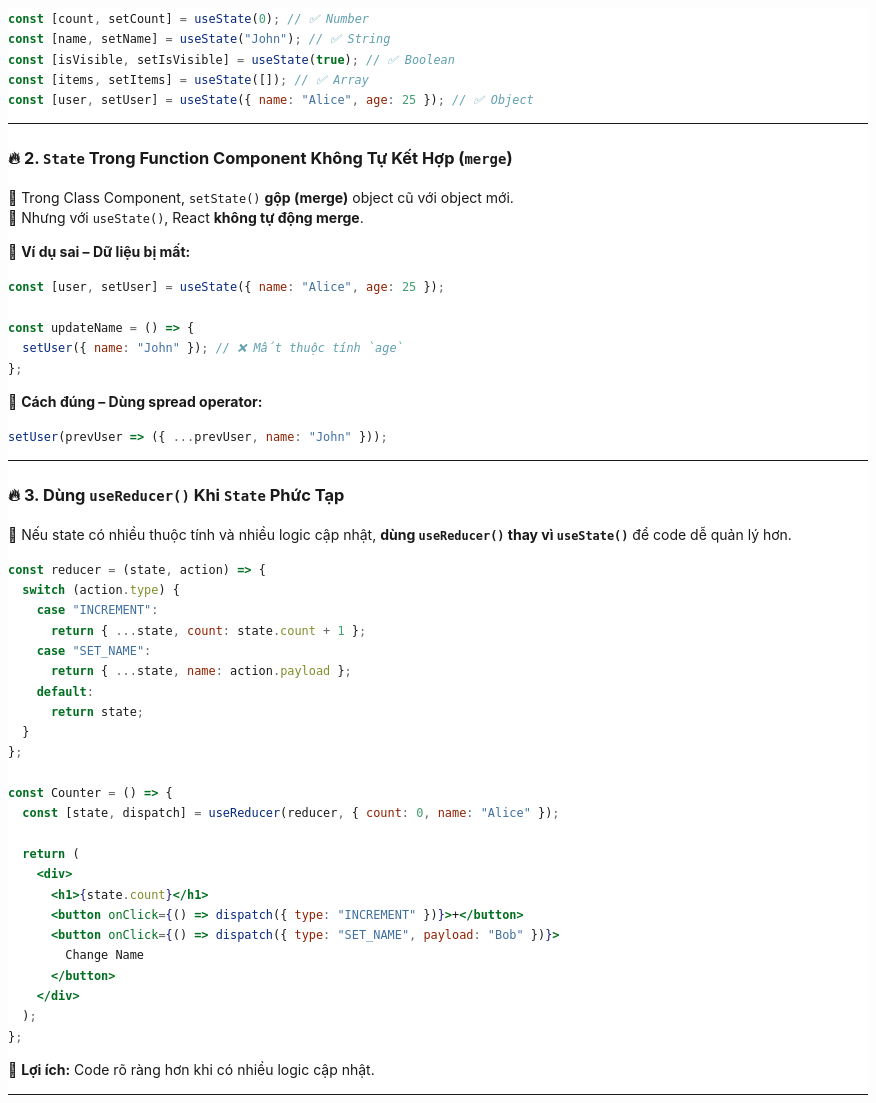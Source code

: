 ```jsx
const [count, setCount] = useState(0); // ✅ Number
const [name, setName] = useState("John"); // ✅ String
const [isVisible, setIsVisible] = useState(true); // ✅ Boolean
const [items, setItems] = useState([]); // ✅ Array
const [user, setUser] = useState({ name: "Alice", age: 25 }); // ✅ Object
```

---

### **🔥 2. `State` Trong Function Component Không Tự Kết Hợp (`merge`)**
🔹 Trong Class Component, `setState()` **gộp (merge)** object cũ với object mới.  
🔹 Nhưng với `useState()`, React **không tự động merge**.  

📌 **Ví dụ sai – Dữ liệu bị mất:**  
```jsx
const [user, setUser] = useState({ name: "Alice", age: 25 });

const updateName = () => {
  setUser({ name: "John" }); // ❌ Mất thuộc tính `age`
};
```
📌 **Cách đúng – Dùng spread operator:**  
```jsx
setUser(prevUser => ({ ...prevUser, name: "John" }));
```

---

### **🔥 3. Dùng `useReducer()` Khi `State` Phức Tạp**
🔹 Nếu state có nhiều thuộc tính và nhiều logic cập nhật, **dùng `useReducer()` thay vì `useState()`** để code dễ quản lý hơn.

```jsx
const reducer = (state, action) => {
  switch (action.type) {
    case "INCREMENT":
      return { ...state, count: state.count + 1 };
    case "SET_NAME":
      return { ...state, name: action.payload };
    default:
      return state;
  }
};

const Counter = () => {
  const [state, dispatch] = useReducer(reducer, { count: 0, name: "Alice" });

  return (
    <div>
      <h1>{state.count}</h1>
      <button onClick={() => dispatch({ type: "INCREMENT" })}>+</button>
      <button onClick={() => dispatch({ type: "SET_NAME", payload: "Bob" })}>
        Change Name
      </button>
    </div>
  );
};
```
🔹 **Lợi ích:** Code rõ ràng hơn khi có nhiều logic cập nhật.

---